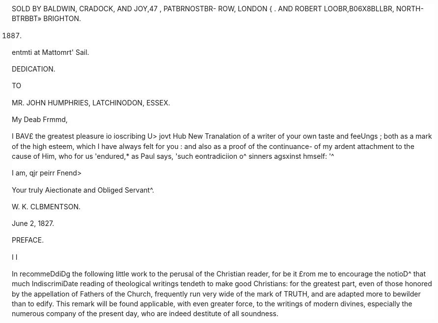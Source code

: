 SOLD BY BALDWIN, CRADOCK, AND JOY,47 , PATBRNOSTBR- ROW, LONDON { 
. AND ROBERT LOOBR,B06X8BLLBR, NORTH-BTRBBT» BRIGHTON. 

1887. 



entmti at Mattomrt' Sail. 




DEDICATION. 



TO 



MR. JOHN HUMPHRIES, LATCHINODON, ESSEX. 



My Deab Frmmd, 

I BAV£ the greatest pleasure io ioscribing U> jovt 
Hub New Tranalation of a writer of your own taste and 
feeUngs ; both as a mark of the high esteem, which I have 
always felt for you : and also as a proof of the continuance- 
of my ardent attachment to the cause of Him, who for us 
'endured,* as Paul says, 'such eontradiciion o^ sinners agsxinst 
hmself: '^ 

I am, qjr peirr Fnend> 

Your truly Aiectionate and Obliged Servant^. 

W. K. CLBMENTSON. 

June 2, 1827. 



PREFACE. 



I 
I 



In recommeDdiDg the following little work 
to the perusal of the Christian reader, for be 
it £rom me to encourage the notioD^ that 
much IndiscrimiDate reading of theological 
writings tendeth to make good Christians: 
for the greatest part, even of those honored 
by the appellation of Fathers of the Church, 
frequently run very wide of the mark of 
TRUTH, and are adapted more to bewilder 
than to edify. This remark will be found 
applicable, with even greater force, to the 
writings of modern divines, especially the 
numerous company of the present day, who 
are indeed destitute of all soundness. 

